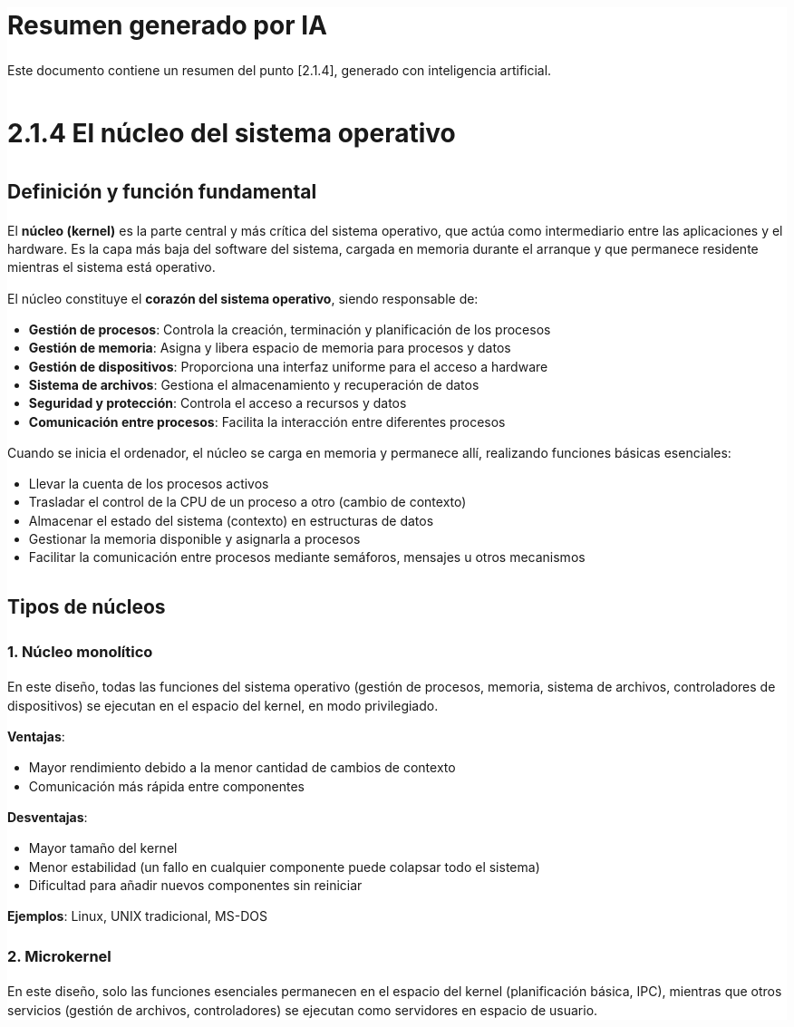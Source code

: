 # Resumen generado por IA

Este documento contiene un resumen del punto [2.1.4], generado con inteligencia artificial.

# 2.1.4 El núcleo del sistema operativo

## Definición y función fundamental

El **núcleo (kernel)** es la parte central y más crítica del sistema operativo, que actúa como intermediario entre las aplicaciones y el hardware. Es la capa más baja del software del sistema, cargada en memoria durante el arranque y que permanece residente mientras el sistema está operativo.

El núcleo constituye el **corazón del sistema operativo**, siendo responsable de:

- **Gestión de procesos**: Controla la creación, terminación y planificación de los procesos
- **Gestión de memoria**: Asigna y libera espacio de memoria para procesos y datos
- **Gestión de dispositivos**: Proporciona una interfaz uniforme para el acceso a hardware
- **Sistema de archivos**: Gestiona el almacenamiento y recuperación de datos
- **Seguridad y protección**: Controla el acceso a recursos y datos
- **Comunicación entre procesos**: Facilita la interacción entre diferentes procesos

Cuando se inicia el ordenador, el núcleo se carga en memoria y permanece allí, realizando funciones básicas esenciales:
- Llevar la cuenta de los procesos activos
- Trasladar el control de la CPU de un proceso a otro (cambio de contexto)
- Almacenar el estado del sistema (contexto) en estructuras de datos
- Gestionar la memoria disponible y asignarla a procesos
- Facilitar la comunicación entre procesos mediante semáforos, mensajes u otros mecanismos

## Tipos de núcleos

### 1. Núcleo monolítico
En este diseño, todas las funciones del sistema operativo (gestión de procesos, memoria, sistema de archivos, controladores de dispositivos) se ejecutan en el espacio del kernel, en modo privilegiado.

**Ventajas**:
- Mayor rendimiento debido a la menor cantidad de cambios de contexto
- Comunicación más rápida entre componentes

**Desventajas**:
- Mayor tamaño del kernel
- Menor estabilidad (un fallo en cualquier componente puede colapsar todo el sistema)
- Dificultad para añadir nuevos componentes sin reiniciar

**Ejemplos**: Linux, UNIX tradicional, MS-DOS

### 2. Microkernel
En este diseño, solo las funciones esenciales permanecen en el espacio del kernel (planificación básica, IPC), mientras que otros servicios (gestión de archivos, controladores) se ejecutan como servidores en espacio de usuario.
